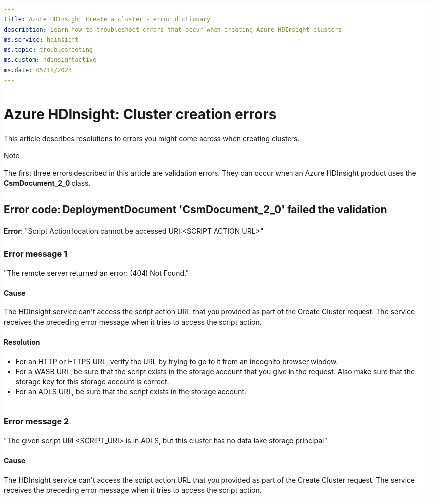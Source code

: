 ```yaml
---
title: Azure HDInsight Create a cluster - error dictionary
description: Learn how to troubleshoot errors that occur when creating Azure HDInsight clusters
ms.service: hdinsight
ms.topic: troubleshooting
ms.custom: hdinsightactive
ms.date: 05/18/2023
---
```



# Azure HDInsight: Cluster creation errors

This article describes resolutions to errors you might come across when creating clusters.

> [!NOTE]
> The first three errors described in this article are validation errors. They can occur when an Azure HDInsight product uses the **CsmDocument_2_0** class.

## Error code: DeploymentDocument 'CsmDocument_2_0' failed the validation

**Error**: "Script Action location cannot be accessed URI:\<SCRIPT ACTION URL\>"

### Error message 1

"The remote server returned an error: (404) Not Found."

#### Cause

The HDInsight service can't access the script action URL that you provided as part of the Create Cluster request. The service receives the preceding error message when it tries to access the script action.

#### Resolution

- For an HTTP or HTTPS URL, verify the URL by trying to go to it from an incognito browser window.
- For a WASB URL, be sure that the script exists in the storage account that you give in the request. Also make sure that the storage key for this storage account is correct.
- For an ADLS URL, be sure that the script exists in the storage account.

---

### Error message 2

"The given script URI \<SCRIPT_URI\> is in ADLS, but this cluster has no data lake storage principal"

#### Cause

The HDInsight service can't access the script action URL that you provided as part of the Create Cluster request. The service receives the preceding error message when it tries to access the script action.
